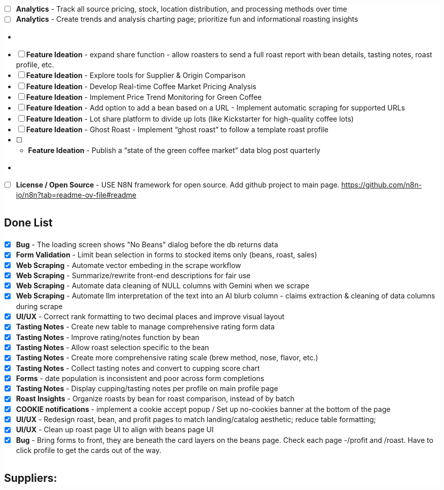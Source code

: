 - [ ] **Analytics** - Track all source pricing, stock, location distribution, and processing methods over time
- [ ] **Analytics** - Create trends and analysis charting page; prioritize fun and informational roasting insights
-
- [ ] **Feature Ideation** - expand share function - allow roasters to send a full roast report with bean details, tasting notes, roast profile, etc.
- [ ] **Feature Ideation** - Explore tools for Supplier & Origin Comparison
- [ ] **Feature Ideation** - Develop Real-time Coffee Market Pricing Analysis
- [ ] **Feature Ideation** - Implement Price Trend Monitoring for Green Coffee
- [ ] **Feature Ideation** - Add option to add a bean based on a URL - Implement automatic scraping for supported URLs
- [ ] **Feature Ideation** - Lot share platform to divide up lots (like Kickstarter for high-quality coffee lots)
- [ ] **Feature Ideation** - Ghost Roast - Implement “ghost roast” to follow a template roast profile
- [ ] - **Feature Ideation** - Publish a “state of the green coffee market” data blog post quarterly
-
- [ ] **License / Open Source** - USE N8N framework for open source. Add github project to main page. https://github.com/n8n-io/n8n?tab=readme-ov-file#readme

## Done List

- [x] **Bug** - The loading screen shows "No Beans" dialog before the db returns data
- [x] **Form Validation** - Limit bean selection in forms to stocked items only (beans, roast, sales)
- [x] **Web Scraping** - Automate vector embeding in the scrape workflow
- [x] **Web Scraping** - Summarize/rewrite front-end descriptions for fair use
- [x] **Web Scraping** - Automate data cleaning of NULL columns with Gemini when we scrape
- [x] **Web Scraping** - Automate llm interpretation of the text into an AI blurb column - claims extraction & cleaning of data columns during scrape
- [x] **UI/UX** - Correct rank formatting to two decimal places and improve visual layout
- [x] **Tasting Notes** - Create new table to manage comprehensive rating form data
- [x] **Tasting Notes** - Improve rating/notes function by bean
- [x] **Tasting Notes** - Allow roast selection specific to the bean
- [x] **Tasting Notes** - Create more comprehensive rating scale (brew method, nose, flavor, etc.)
- [x] **Tasting Notes** - Collect tasting notes and convert to cupping score chart
- [x] **Forms** - date population is inconsistent and poor across form completions
- [x] **Tasting Notes** - Display cupping/tasting notes per profile on main profile page
- [x] **Roast Insights** - Organize roasts by bean for roast comparison, instead of by batch
- [x] **COOKIE notifications** - implement a cookie accept popup / Set up no-cookies banner at the bottom of the page
- [x] **UI/UX** - Redesign roast, bean, and profit pages to match landing/catalog aesthetic; reduce table formatting;
- [x] **UI/UX** - Clean up roast page UI to align with beans page UI
- [x] **Bug** - Bring forms to front, they are beneath the card layers on the beans page. Check each page -/profit and /roast. Have to click profile to get the cards out of the way.

## Suppliers:
